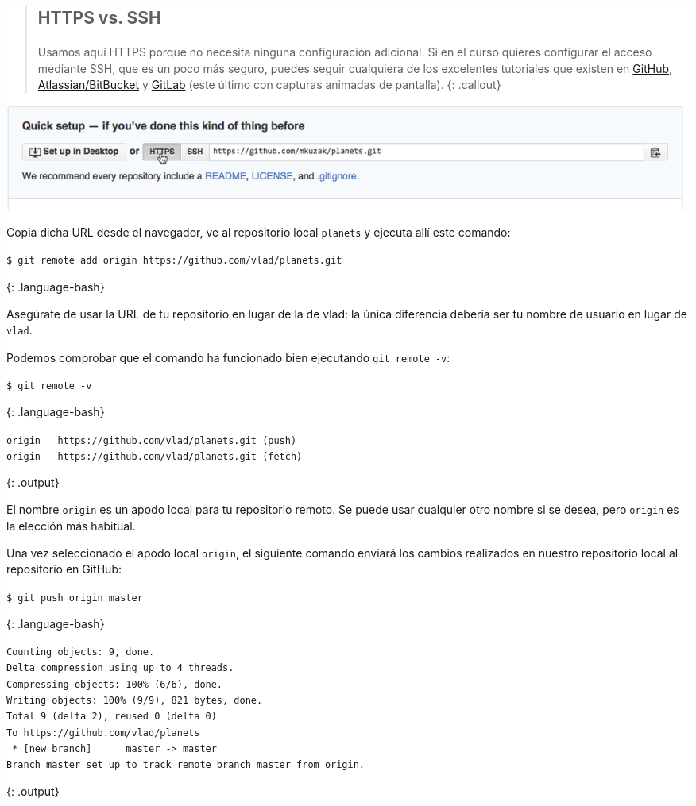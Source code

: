 > ## HTTPS vs. SSH
>
>Usamos aquí HTTPS porque no necesita ninguna configuración adicional.
>Si en el curso quieres configurar el acceso mediante SSH, que es un poco más seguro,
>puedes seguir cualquiera de los excelentes tutoriales que existen en
>[GitHub](https://help.github.com/articles/generating-ssh-keys), 
>[Atlassian/BitBucket](https://confluence.atlassian.com/display/BITBUCKET/Set+up+SSH+for+Git) y
>[GitLab](https://about.gitlab.com/2014/03/04/add-ssh-key-screencast/)
>(este último con capturas animadas de pantalla).
{: .callout}

![Cambiando la URL del Repositorio en GitHub](../fig/github-change-repo-string.png)

Copia dicha URL desde el navegador, ve al repositorio local `planets` y ejecuta allí este comando:

~~~
$ git remote add origin https://github.com/vlad/planets.git
~~~
{: .language-bash}

Asegúrate de usar la URL de tu repositorio en lugar de la de vlad: la única diferencia debería ser tu nombre de usuario en lugar de `vlad`.

Podemos comprobar que el comando ha funcionado bien ejecutando `git remote -v`:

~~~
$ git remote -v
~~~
{: .language-bash}

~~~
origin   https://github.com/vlad/planets.git (push)
origin   https://github.com/vlad/planets.git (fetch)
~~~
{: .output}

El nombre `origin` es un apodo local para tu repositorio remoto. Se puede usar cualquier otro nombre si se desea, pero `origin` es la elección más habitual.

Una vez seleccionado el apodo local `origin`, el siguiente comando enviará los cambios realizados en nuestro repositorio local al repositorio en GitHub:

~~~
$ git push origin master
~~~
{: .language-bash}

~~~
Counting objects: 9, done.
Delta compression using up to 4 threads.
Compressing objects: 100% (6/6), done.
Writing objects: 100% (9/9), 821 bytes, done.
Total 9 (delta 2), reused 0 (delta 0)
To https://github.com/vlad/planets
 * [new branch]      master -> master
Branch master set up to track remote branch master from origin.
~~~
{: .output}
